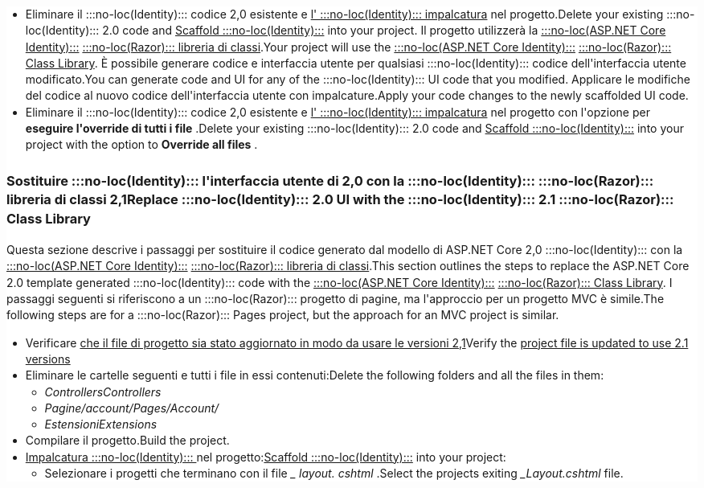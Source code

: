 * <span data-ttu-id="5edfb-217">Eliminare il :::no-loc(Identity)::: codice 2,0 esistente e [l' :::no-loc(Identity)::: impalcatura](xref:security/authentication/scaffold-identity) nel progetto.</span><span class="sxs-lookup"><span data-stu-id="5edfb-217">Delete your existing :::no-loc(Identity)::: 2.0 code and [Scaffold :::no-loc(Identity):::](xref:security/authentication/scaffold-identity) into your project.</span></span> <span data-ttu-id="5edfb-218">Il progetto utilizzerà la [:::no-loc(ASP.NET Core Identity):::](xref:security/authentication/identity) [ :::no-loc(Razor)::: libreria di classi](xref:razor-pages/ui-class).</span><span class="sxs-lookup"><span data-stu-id="5edfb-218">Your project will use the [:::no-loc(ASP.NET Core Identity):::](xref:security/authentication/identity) [:::no-loc(Razor)::: Class Library](xref:razor-pages/ui-class).</span></span> <span data-ttu-id="5edfb-219">È possibile generare codice e interfaccia utente per qualsiasi :::no-loc(Identity)::: codice dell'interfaccia utente modificato.</span><span class="sxs-lookup"><span data-stu-id="5edfb-219">You can generate code and UI for any of the :::no-loc(Identity)::: UI code that you modified.</span></span> <span data-ttu-id="5edfb-220">Applicare le modifiche del codice al nuovo codice dell'interfaccia utente con impalcature.</span><span class="sxs-lookup"><span data-stu-id="5edfb-220">Apply your code changes to the newly scaffolded UI code.</span></span>
* <span data-ttu-id="5edfb-221">Eliminare il :::no-loc(Identity)::: codice 2,0 esistente e [l' :::no-loc(Identity)::: impalcatura](xref:security/authentication/scaffold-identity) nel progetto con l'opzione per **eseguire l'override di tutti i file** .</span><span class="sxs-lookup"><span data-stu-id="5edfb-221">Delete your existing :::no-loc(Identity)::: 2.0 code and [Scaffold :::no-loc(Identity):::](xref:security/authentication/scaffold-identity) into your project with the option to **Override all files** .</span></span>

### <a name="replace-no-locidentity-20-ui-with-the-no-locidentity-21-no-locrazor-class-library"></a><span data-ttu-id="5edfb-222">Sostituire :::no-loc(Identity)::: l'interfaccia utente di 2,0 con la :::no-loc(Identity)::: :::no-loc(Razor)::: libreria di classi 2,1</span><span class="sxs-lookup"><span data-stu-id="5edfb-222">Replace :::no-loc(Identity)::: 2.0 UI with the :::no-loc(Identity)::: 2.1 :::no-loc(Razor)::: Class Library</span></span>

<span data-ttu-id="5edfb-223">Questa sezione descrive i passaggi per sostituire il codice generato dal modello di ASP.NET Core 2,0 :::no-loc(Identity)::: con la [:::no-loc(ASP.NET Core Identity):::](xref:security/authentication/identity) [ :::no-loc(Razor)::: libreria di classi](xref:razor-pages/ui-class).</span><span class="sxs-lookup"><span data-stu-id="5edfb-223">This section outlines the steps to replace the ASP.NET Core 2.0 template generated :::no-loc(Identity)::: code with the [:::no-loc(ASP.NET Core Identity):::](xref:security/authentication/identity) [:::no-loc(Razor)::: Class Library](xref:razor-pages/ui-class).</span></span> <span data-ttu-id="5edfb-224">I passaggi seguenti si riferiscono a un :::no-loc(Razor)::: progetto di pagine, ma l'approccio per un progetto MVC è simile.</span><span class="sxs-lookup"><span data-stu-id="5edfb-224">The following steps are for a :::no-loc(Razor)::: Pages project, but the approach for an MVC project is similar.</span></span>

* <span data-ttu-id="5edfb-225">Verificare [che il file di progetto sia stato aggiornato in modo da usare le versioni 2,1](#update-the-project-file-to-use-21-versions)</span><span class="sxs-lookup"><span data-stu-id="5edfb-225">Verify the [project file is updated to use 2.1 versions](#update-the-project-file-to-use-21-versions)</span></span>
* <span data-ttu-id="5edfb-226">Eliminare le cartelle seguenti e tutti i file in essi contenuti:</span><span class="sxs-lookup"><span data-stu-id="5edfb-226">Delete the following folders and all the files in them:</span></span>
  * <span data-ttu-id="5edfb-227">*Controllers*</span><span class="sxs-lookup"><span data-stu-id="5edfb-227">*Controllers*</span></span>
  * <span data-ttu-id="5edfb-228">*Pagine/account/*</span><span class="sxs-lookup"><span data-stu-id="5edfb-228">*Pages/Account/*</span></span>
  * <span data-ttu-id="5edfb-229">*Estensioni*</span><span class="sxs-lookup"><span data-stu-id="5edfb-229">*Extensions*</span></span>
* <span data-ttu-id="5edfb-230">Compilare il progetto.</span><span class="sxs-lookup"><span data-stu-id="5edfb-230">Build the project.</span></span>
* <span data-ttu-id="5edfb-231">[Impalcatura :::no-loc(Identity)::: ](xref:security/authentication/scaffold-identity) nel progetto:</span><span class="sxs-lookup"><span data-stu-id="5edfb-231">[Scaffold :::no-loc(Identity):::](xref:security/authentication/scaffold-identity) into your project:</span></span>
  * <span data-ttu-id="5edfb-232">Selezionare i progetti che terminano con il file *\_ layout. cshtml* .</span><span class="sxs-lookup"><span data-stu-id="5edfb-232">Select the projects exiting *\_Layout.cshtml* file.</span></span>